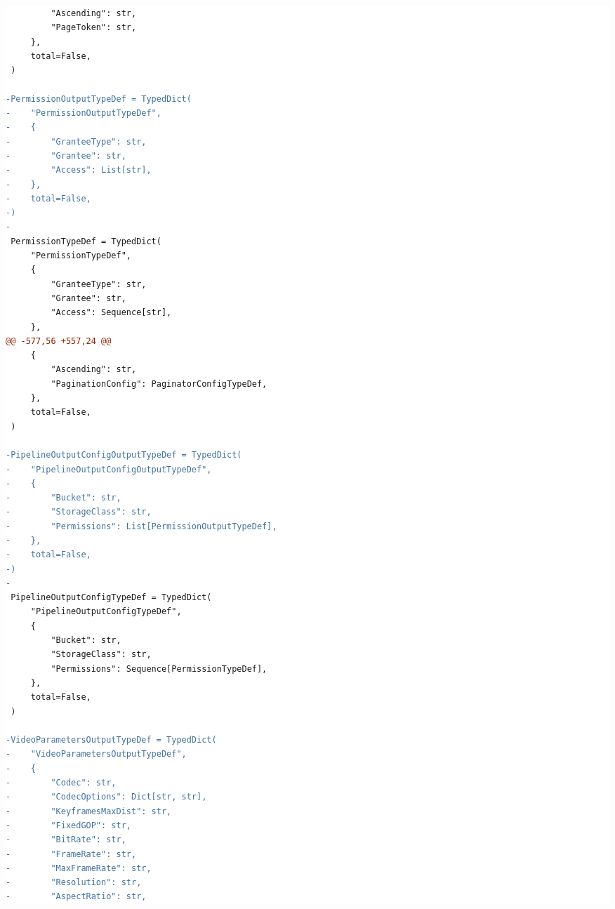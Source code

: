 ```diff
         "Ascending": str,
         "PageToken": str,
     },
     total=False,
 )
 
-PermissionOutputTypeDef = TypedDict(
-    "PermissionOutputTypeDef",
-    {
-        "GranteeType": str,
-        "Grantee": str,
-        "Access": List[str],
-    },
-    total=False,
-)
-
 PermissionTypeDef = TypedDict(
     "PermissionTypeDef",
     {
         "GranteeType": str,
         "Grantee": str,
         "Access": Sequence[str],
     },
@@ -577,56 +557,24 @@
     {
         "Ascending": str,
         "PaginationConfig": PaginatorConfigTypeDef,
     },
     total=False,
 )
 
-PipelineOutputConfigOutputTypeDef = TypedDict(
-    "PipelineOutputConfigOutputTypeDef",
-    {
-        "Bucket": str,
-        "StorageClass": str,
-        "Permissions": List[PermissionOutputTypeDef],
-    },
-    total=False,
-)
-
 PipelineOutputConfigTypeDef = TypedDict(
     "PipelineOutputConfigTypeDef",
     {
         "Bucket": str,
         "StorageClass": str,
         "Permissions": Sequence[PermissionTypeDef],
     },
     total=False,
 )
 
-VideoParametersOutputTypeDef = TypedDict(
-    "VideoParametersOutputTypeDef",
-    {
-        "Codec": str,
-        "CodecOptions": Dict[str, str],
-        "KeyframesMaxDist": str,
-        "FixedGOP": str,
-        "BitRate": str,
-        "FrameRate": str,
-        "MaxFrameRate": str,
-        "Resolution": str,
-        "AspectRatio": str,
```